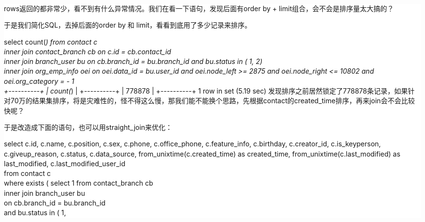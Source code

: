 rows返回的都非常少，看不到有什么异常情况。我们在看一下语句，发现后面有order by + limit组合，会不会是排序量太大搞的？

于是我们简化SQL，去掉后面的order by 和 limit，看看到底用了多少记录来排序。

select
  count(*)
from
   contact c  
inner join
   contact_branch cb 
      on  c.id = cb.contact_id  
inner join
   branch_user bu 
      on  cb.branch_id = bu.branch_id 
      and bu.status in (
         1,
      2)  
   inner join
      org_emp_info oei 
         on  oei.data_id = bu.user_id 
         and oei.node_left >= 2875 
         and oei.node_right <= 10802 
         and oei.org_category = - 1  
+----------+
| count(*) |
+----------+
|   778878 |
+----------+
1 row in set (5.19 sec)
发现排序之前居然锁定了778878条记录，如果针对70万的结果集排序，将是灾难性的，怪不得这么慢，那我们能不能换个思路，先根据contact的created_time排序，再来join会不会比较快呢？

于是改造成下面的语句，也可以用straight_join来优化：

select
   c.id,
   c.name,
   c.position,
   c.sex,
   c.phone,
   c.office_phone,
   c.feature_info,
   c.birthday,
   c.creator_id,
   c.is_keyperson,
   c.giveup_reason,
   c.status,
   c.data_source,
   from_unixtime(c.created_time) as created_time,
   from_unixtime(c.last_modified) as last_modified,
   c.last_modified_user_id   
from
   contact c  
where
   exists (
      select
         1 
      from
         contact_branch cb  
      inner join
         branch_user bu        
            on  cb.branch_id = bu.branch_id        
            and bu.status in (
               1,
